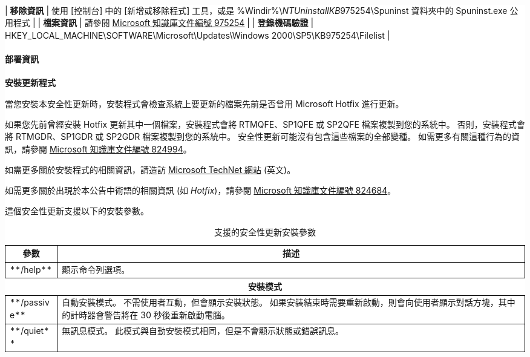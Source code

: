 | **移除資訊**                           | 使用 \[控制台\] 中的 \[新增或移除程式\] 工具，或是 %Windir%\\$NTUninstallKB975254$\\Spuninst 資料夾中的 Spuninst.exe 公用程式 |
| **檔案資訊**                           | 請參閱 [Microsoft 知識庫文件編號 975254](http://support.microsoft.com/kb/975254/?ln=zh-tw)                                    |
| **登錄機碼驗證**                       | HKEY\_LOCAL\_MACHINE\\SOFTWARE\\Microsoft\\Updates\\Windows 2000\\SP5\\KB975254\\Filelist                                     |

#### 部署資訊

**安裝更新程式**

當您安裝本安全性更新時，安裝程式會檢查系統上要更新的檔案先前是否曾用 Microsoft Hotfix 進行更新。

如果您先前曾經安裝 Hotfix 更新其中一個檔案，安裝程式會將 RTMQFE、SP1QFE 或 SP2QFE 檔案複製到您的系統中。 否則，安裝程式會將 RTMGDR、SP1GDR 或 SP2GDR 檔案複製到您的系統中。 安全性更新可能沒有包含這些檔案的全部變種。 如需更多有關這種行為的資訊，請參閱 [Microsoft 知識庫文件編號 824994](http://support.microsoft.com/kb/824994/?ln=zh-tw)。

如需更多關於安裝程式的相關資訊，請造訪 [Microsoft TechNet 網站](http://go.microsoft.com/fwlink/?linkid=38951) (英文)。

如需更多關於出現於本公告中術語的相關資訊 (如 *Hotfix*)，請參閱 [Microsoft 知識庫文件編號 824684](http://support.microsoft.com/kb/824684/?ln=zh-tw)。

這個安全性更新支援以下的安裝參數。

<p></p>

<table class="dataTable">
<caption>
支援的安全性更新安裝參數
</caption>
<tr class="thead">
<th style="border:1px solid black;" >
參數
</th>
<th style="border:1px solid black;" >
描述
</th>
</tr>
<tr>
<td style="border:1px solid black;">
**/help**
</td>
<td style="border:1px solid black;">
顯示命令列選項。
</td>
</tr>
<tr>
<th colspan="2">
安裝模式
</th>
</tr>
<tr class="alternateRow">
<td style="border:1px solid black;">
**/passive**
</td>
<td style="border:1px solid black;">
自動安裝模式。 不需使用者互動，但會顯示安裝狀態。 如果安裝結束時需要重新啟動，則會向使用者顯示對話方塊，其中的計時器會警告將在 30 秒後重新啟動電腦。
</td>
</tr>
<tr>
<td style="border:1px solid black;">
**/quiet**
</td>
<td style="border:1px solid black;">
無訊息模式。 此模式與自動安裝模式相同，但是不會顯示狀態或錯誤訊息。
</td>
</tr>
<tr>